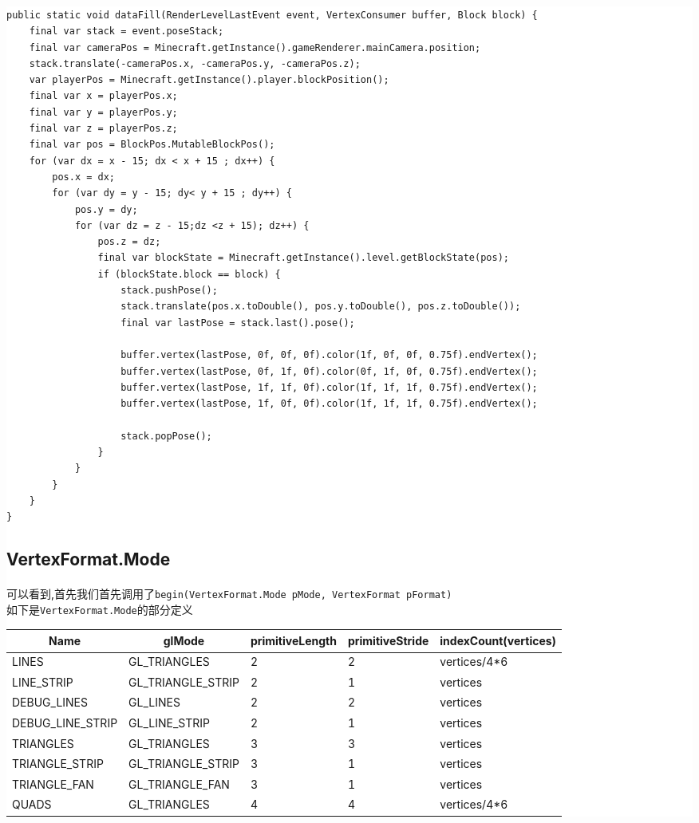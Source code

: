 ```java-s
public static void dataFill(RenderLevelLastEvent event, VertexConsumer buffer, Block block) {
    final var stack = event.poseStack;
    final var cameraPos = Minecraft.getInstance().gameRenderer.mainCamera.position;
    stack.translate(-cameraPos.x, -cameraPos.y, -cameraPos.z);
    var playerPos = Minecraft.getInstance().player.blockPosition();
    final var x = playerPos.x;
    final var y = playerPos.y;
    final var z = playerPos.z;
    final var pos = BlockPos.MutableBlockPos();
    for (var dx = x - 15; dx < x + 15 ; dx++) {
        pos.x = dx;
        for (var dy = y - 15; dy< y + 15 ; dy++) {
            pos.y = dy;
            for (var dz = z - 15;dz <z + 15); dz++) {
                pos.z = dz;
                final var blockState = Minecraft.getInstance().level.getBlockState(pos);
                if (blockState.block == block) {
                    stack.pushPose();
                    stack.translate(pos.x.toDouble(), pos.y.toDouble(), pos.z.toDouble());
                    final var lastPose = stack.last().pose();

                    buffer.vertex(lastPose, 0f, 0f, 0f).color(1f, 0f, 0f, 0.75f).endVertex();
                    buffer.vertex(lastPose, 0f, 1f, 0f).color(0f, 1f, 0f, 0.75f).endVertex();
                    buffer.vertex(lastPose, 1f, 1f, 0f).color(1f, 1f, 1f, 0.75f).endVertex();
                    buffer.vertex(lastPose, 1f, 0f, 0f).color(1f, 1f, 1f, 0.75f).endVertex();

                    stack.popPose();
                }
            }
        }
    }
}
```



## VertexFormat.Mode

可以看到,首先我们首先调用了`begin(VertexFormat.Mode pMode, VertexFormat pFormat)`  
如下是`VertexFormat.Mode`的部分定义

| Name             | glMode            | primitiveLength | primitiveStride | indexCount(vertices) |
|------------------|-------------------|-----------------|-----------------|----------------------|
| LINES            | GL_TRIANGLES      | 2               | 2               | vertices/4*6         |
| LINE_STRIP       | GL_TRIANGLE_STRIP | 2               | 1               | vertices             |
| DEBUG_LINES      | GL_LINES          | 2               | 2               | vertices             |
| DEBUG_LINE_STRIP | GL_LINE_STRIP     | 2               | 1               | vertices             |
| TRIANGLES        | GL_TRIANGLES      | 3               | 3               | vertices             |
| TRIANGLE_STRIP   | GL_TRIANGLE_STRIP | 3               | 1               | vertices             |
| TRIANGLE_FAN     | GL_TRIANGLE_FAN   | 3               | 1               | vertices             |
| QUADS            | GL_TRIANGLES      | 4               | 4               | vertices/4*6         |
